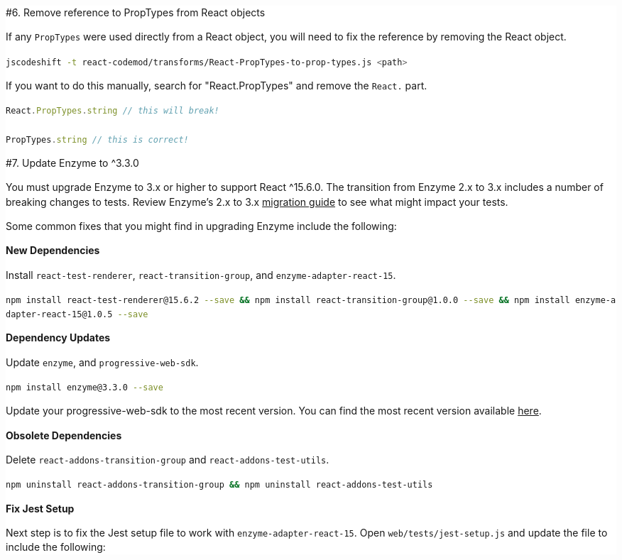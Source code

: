 #6. Remove reference to PropTypes from React objects

If any `PropTypes` were used directly from a React object, you will need to fix
the reference by removing the React object.

```bash
jscodeshift -t react-codemod/transforms/React-PropTypes-to-prop-types.js <path>
```

If you want to do this manually, search for "React.PropTypes" and remove the
`React.` part.

```jsx
React.PropTypes.string // this will break!

PropTypes.string // this is correct!
```

#7. Update Enzyme to ^3.3.0

You must upgrade Enzyme to 3.x or higher to support React ^15.6.0. The
transition from Enzyme 2.x to 3.x includes a number of breaking changes to
tests. Review Enzyme’s 2.x to 3.x
[migration guide](https://github.com/airbnb/enzyme/blob/master/docs/guides/migration-from-2-to-3.md)
to see what might impact your tests.

Some common fixes that you might find in upgrading Enzyme include the following:

**New Dependencies**

Install `react-test-renderer`, `react-transition-group`, and
`enzyme-adapter-react-15`.

```bash
npm install react-test-renderer@15.6.2 --save && npm install react-transition-group@1.0.0 --save && npm install enzyme-adapter-react-15@1.0.5 --save
```

**Dependency Updates**

Update `enzyme`, and `progressive-web-sdk`.

```bash
npm install enzyme@3.3.0 --save
```

Update your progressive-web-sdk to the most recent version. You can find the
most recent version available
[here](https://www.npmjs.com/package/progressive-web-sdk).

**Obsolete Dependencies**

Delete `react-addons-transition-group` and `react-addons-test-utils`.

```bash
npm uninstall react-addons-transition-group && npm uninstall react-addons-test-utils
```

**Fix Jest Setup**

Next step is to fix the Jest setup file to work with `enzyme-adapter-react-15`.
Open `web/tests/jest-setup.js` and update the file to include the following:
